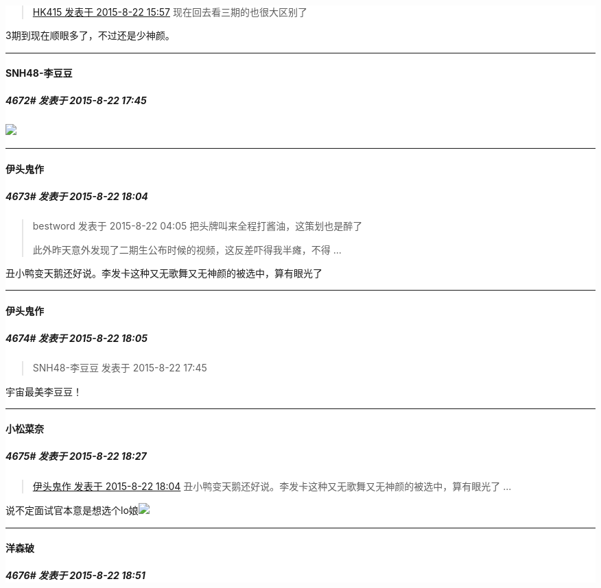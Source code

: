 
<blockquote><a href="httphttps://bbs.saraba1st.com/2b/forum.php?mod=redirect&amp;amp;goto=findpost&amp;amp;pid=29934651&amp;amp;ptid=1105387" target="_blank">HK415 发表于 2015-8-22 15:57</a>
现在回去看三期的也很大区别了</blockquote>
3期到现在顺眼多了，不过还是少神颜。


-----

####  SNH48-李豆豆  
##### 4672#       发表于 2015-8-22 17:45


<img src="https://static.saraba1st.com/image/smiley/face/32.gif" referrerpolicy="no-referrer">


-----

####  伊头鬼作  
##### 4673#       发表于 2015-8-22 18:04


<blockquote>bestword 发表于 2015-8-22 04:05
把头牌叫来全程打酱油，这策划也是醉了


此外昨天意外发现了二期生公布时候的视频，这反差吓得我半瘫，不得 ...</blockquote>
丑小鸭变天鹅还好说。李发卡这种又无歌舞又无神颜的被选中，算有眼光了


-----

####  伊头鬼作  
##### 4674#       发表于 2015-8-22 18:05


<blockquote>SNH48-李豆豆 发表于 2015-8-22 17:45
</blockquote>
宇宙最美李豆豆！


-----

####  小松菜奈  
##### 4675#       发表于 2015-8-22 18:27


<blockquote><a href="httphttps://bbs.saraba1st.com/2b/forum.php?mod=redirect&amp;goto=findpost&amp;pid=29935557&amp;ptid=1105387" target="_blank">伊头鬼作 发表于 2015-8-22 18:04</a>
丑小鸭变天鹅还好说。李发卡这种又无歌舞又无神颜的被选中，算有眼光了 ...</blockquote>
说不定面试官本意是想选个lo娘<img src="https://static.saraba1st.com/image/smiley/face/161.jpg" referrerpolicy="no-referrer">


-----

####  洋森破  
##### 4676#       发表于 2015-8-22 18:51

